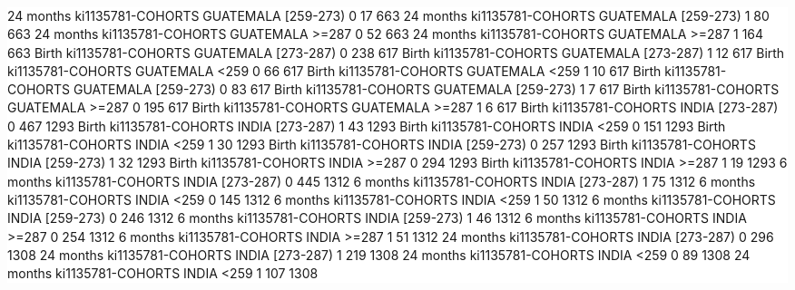 24 months   ki1135781-COHORTS          GUATEMALA                      [259-273)          0       17     663
24 months   ki1135781-COHORTS          GUATEMALA                      [259-273)          1       80     663
24 months   ki1135781-COHORTS          GUATEMALA                      >=287              0       52     663
24 months   ki1135781-COHORTS          GUATEMALA                      >=287              1      164     663
Birth       ki1135781-COHORTS          GUATEMALA                      [273-287)          0      238     617
Birth       ki1135781-COHORTS          GUATEMALA                      [273-287)          1       12     617
Birth       ki1135781-COHORTS          GUATEMALA                      <259               0       66     617
Birth       ki1135781-COHORTS          GUATEMALA                      <259               1       10     617
Birth       ki1135781-COHORTS          GUATEMALA                      [259-273)          0       83     617
Birth       ki1135781-COHORTS          GUATEMALA                      [259-273)          1        7     617
Birth       ki1135781-COHORTS          GUATEMALA                      >=287              0      195     617
Birth       ki1135781-COHORTS          GUATEMALA                      >=287              1        6     617
Birth       ki1135781-COHORTS          INDIA                          [273-287)          0      467    1293
Birth       ki1135781-COHORTS          INDIA                          [273-287)          1       43    1293
Birth       ki1135781-COHORTS          INDIA                          <259               0      151    1293
Birth       ki1135781-COHORTS          INDIA                          <259               1       30    1293
Birth       ki1135781-COHORTS          INDIA                          [259-273)          0      257    1293
Birth       ki1135781-COHORTS          INDIA                          [259-273)          1       32    1293
Birth       ki1135781-COHORTS          INDIA                          >=287              0      294    1293
Birth       ki1135781-COHORTS          INDIA                          >=287              1       19    1293
6 months    ki1135781-COHORTS          INDIA                          [273-287)          0      445    1312
6 months    ki1135781-COHORTS          INDIA                          [273-287)          1       75    1312
6 months    ki1135781-COHORTS          INDIA                          <259               0      145    1312
6 months    ki1135781-COHORTS          INDIA                          <259               1       50    1312
6 months    ki1135781-COHORTS          INDIA                          [259-273)          0      246    1312
6 months    ki1135781-COHORTS          INDIA                          [259-273)          1       46    1312
6 months    ki1135781-COHORTS          INDIA                          >=287              0      254    1312
6 months    ki1135781-COHORTS          INDIA                          >=287              1       51    1312
24 months   ki1135781-COHORTS          INDIA                          [273-287)          0      296    1308
24 months   ki1135781-COHORTS          INDIA                          [273-287)          1      219    1308
24 months   ki1135781-COHORTS          INDIA                          <259               0       89    1308
24 months   ki1135781-COHORTS          INDIA                          <259               1      107    1308